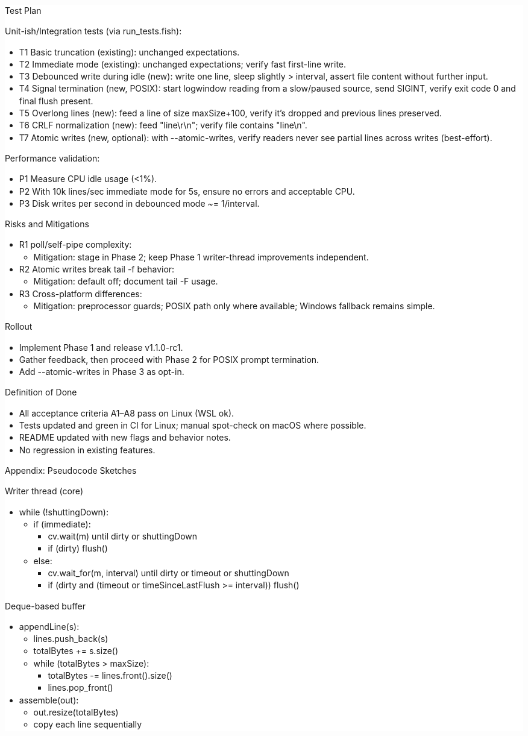 Test Plan

Unit-ish/Integration tests (via run_tests.fish):
- T1 Basic truncation (existing): unchanged expectations.
- T2 Immediate mode (existing): unchanged expectations; verify fast first-line write.
- T3 Debounced write during idle (new): write one line, sleep slightly > interval, assert file content without further input.
- T4 Signal termination (new, POSIX): start logwindow reading from a slow/paused source, send SIGINT, verify exit code 0 and final flush present.
- T5 Overlong lines (new): feed a line of size maxSize+100, verify it’s dropped and previous lines preserved.
- T6 CRLF normalization (new): feed "line\r\n"; verify file contains "line\n".
- T7 Atomic writes (new, optional): with --atomic-writes, verify readers never see partial lines across writes (best-effort).

Performance validation:
- P1 Measure CPU idle usage (<1%).
- P2 With 10k lines/sec immediate mode for 5s, ensure no errors and acceptable CPU.
- P3 Disk writes per second in debounced mode ~= 1/interval.

Risks and Mitigations
- R1 poll/self-pipe complexity:
  - Mitigation: stage in Phase 2; keep Phase 1 writer-thread improvements independent.
- R2 Atomic writes break tail -f behavior:
  - Mitigation: default off; document tail -F usage.
- R3 Cross-platform differences:
  - Mitigation: preprocessor guards; POSIX path only where available; Windows fallback remains simple.

Rollout
- Implement Phase 1 and release v1.1.0-rc1.
- Gather feedback, then proceed with Phase 2 for POSIX prompt termination.
- Add --atomic-writes in Phase 3 as opt-in.

Definition of Done
- All acceptance criteria A1–A8 pass on Linux (WSL ok).
- Tests updated and green in CI for Linux; manual spot-check on macOS where possible.
- README updated with new flags and behavior notes.
- No regression in existing features.

Appendix: Pseudocode Sketches

Writer thread (core)
- while (!shuttingDown):
    - if (immediate):
        - cv.wait(m) until dirty or shuttingDown
        - if (dirty) flush()
    - else:
        - cv.wait_for(m, interval) until dirty or timeout or shuttingDown
        - if (dirty and (timeout or timeSinceLastFlush >= interval)) flush()

Deque-based buffer
- appendLine(s):
    - lines.push_back(s)
    - totalBytes += s.size()
    - while (totalBytes > maxSize):
        - totalBytes -= lines.front().size()
        - lines.pop_front()
- assemble(out):
    - out.resize(totalBytes)
    - copy each line sequentially
